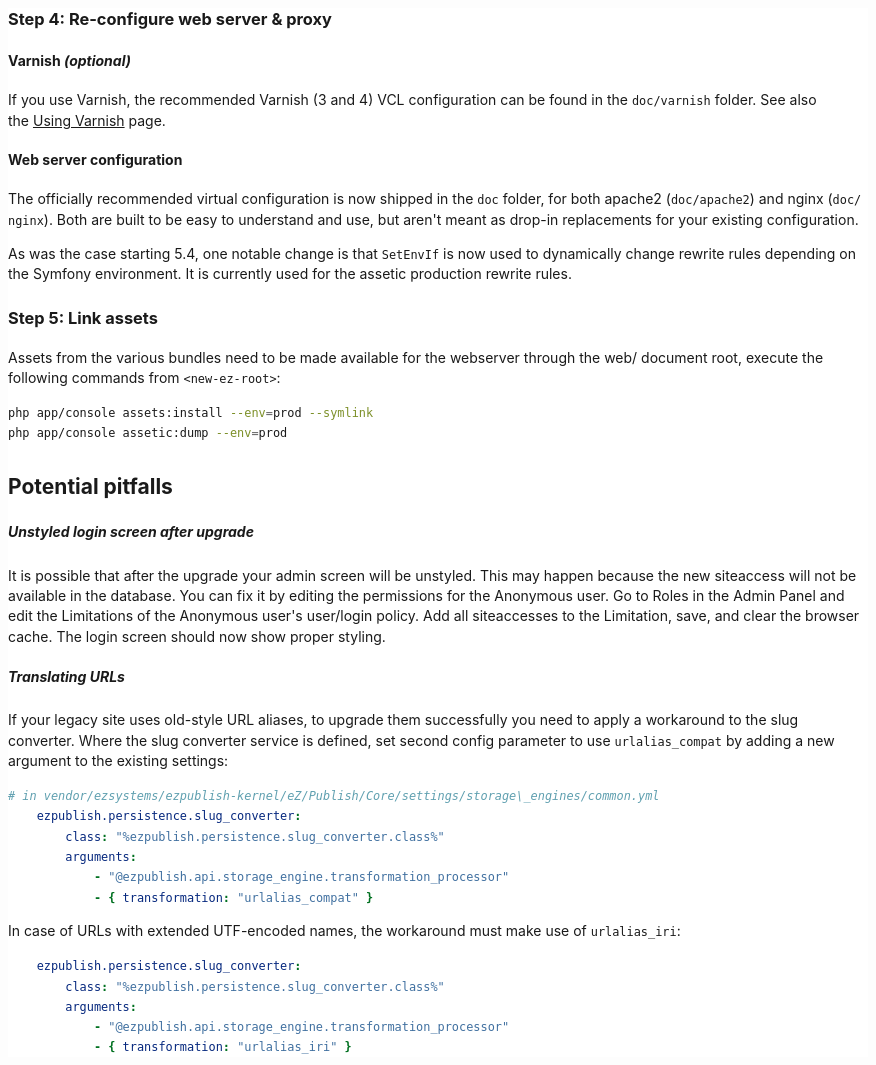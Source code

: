 ### Step 4: Re-configure web server & proxy

#### Varnish *(optional)*

If you use Varnish, the recommended Varnish (3 and 4) VCL configuration can be found in the `doc/varnish` folder. See also the [Using Varnish](../guide/http_cache.md#using-varnish) page.

#### Web server configuration

The officially recommended virtual configuration is now shipped in the `doc` folder, for both apache2 (`doc/apache2`) and nginx (`doc/nginx`). Both are built to be easy to understand and use, but aren't meant as drop-in replacements for your existing configuration.

As was the case starting 5.4, one notable change is that `SetEnvIf` is now used to dynamically change rewrite rules depending on the Symfony environment. It is currently used for the assetic production rewrite rules.

### Step 5: Link assets

Assets from the various bundles need to be made available for the webserver through the web/ document root, execute the following commands from `<new-ez-root>`:

``` bash
php app/console assets:install --env=prod --symlink
php app/console assetic:dump --env=prod
```

## Potential pitfalls

##### Unstyled login screen after upgrade

It is possible that after the upgrade your admin screen will be unstyled. This may happen because the new siteaccess will not be available in the database. You can fix it by editing the permissions for the Anonymous user. Go to Roles in the Admin Panel and edit the Limitations of the Anonymous user's user/login policy. Add all siteaccesses to the Limitation, save, and clear the browser cache. The login screen should now show proper styling.

##### Translating URLs

If your legacy site uses old-style URL aliases, to upgrade them successfully you need to apply a workaround to the slug converter. Where the slug converter service is defined, set second config parameter to use `urlalias_compat` by adding a new argument to the existing settings:

``` yaml
# in vendor/ezsystems/ezpublish-kernel/eZ/Publish/Core/settings/storage\_engines/common.yml
    ezpublish.persistence.slug_converter:
        class: "%ezpublish.persistence.slug_converter.class%"
        arguments:
            - "@ezpublish.api.storage_engine.transformation_processor"
            - { transformation: "urlalias_compat" }
```

In case of URLs with extended UTF-encoded names, the workaround must make use of `urlalias_iri`:

``` yaml
    ezpublish.persistence.slug_converter:
        class: "%ezpublish.persistence.slug_converter.class%"
        arguments:
            - "@ezpublish.api.storage_engine.transformation_processor"
            - { transformation: "urlalias_iri" }
```
